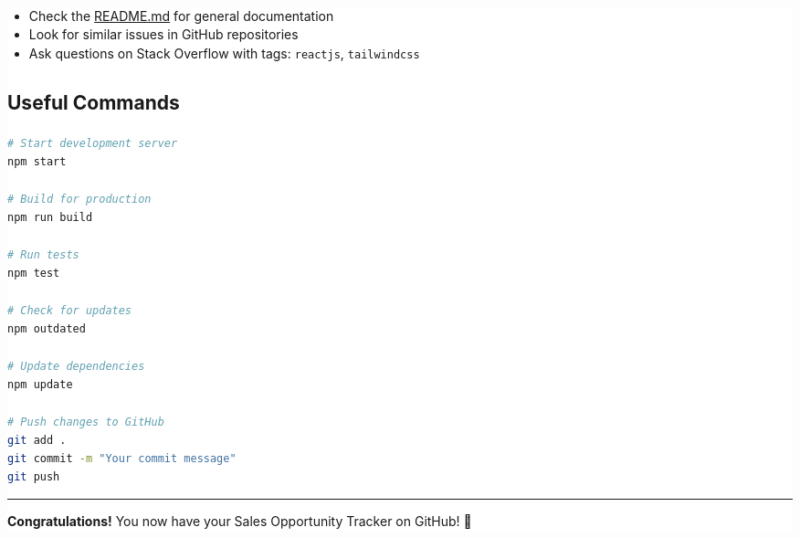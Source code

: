 - Check the [README.md](README.md) for general documentation
- Look for similar issues in GitHub repositories
- Ask questions on Stack Overflow with tags: `reactjs`, `tailwindcss`

## Useful Commands

```bash
# Start development server
npm start

# Build for production
npm run build

# Run tests
npm test

# Check for updates
npm outdated

# Update dependencies
npm update

# Push changes to GitHub
git add .
git commit -m "Your commit message"
git push
```

---

**Congratulations!** You now have your Sales Opportunity Tracker on GitHub! 🎉
